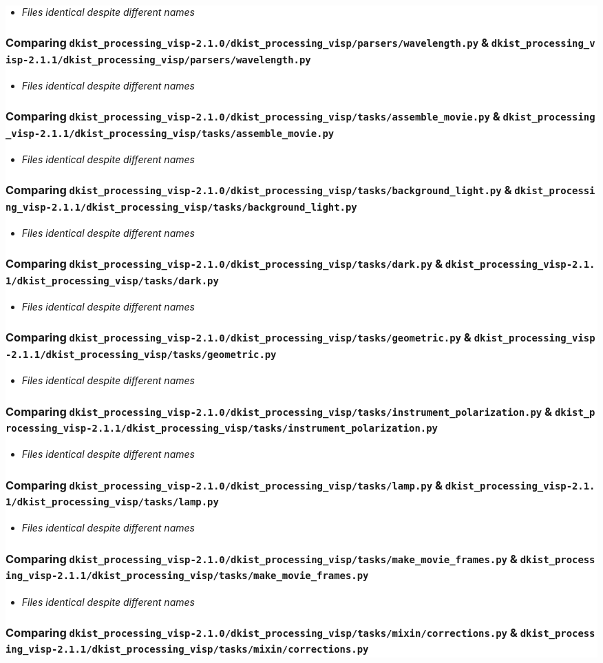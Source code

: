  * *Files identical despite different names*

### Comparing `dkist_processing_visp-2.1.0/dkist_processing_visp/parsers/wavelength.py` & `dkist_processing_visp-2.1.1/dkist_processing_visp/parsers/wavelength.py`

 * *Files identical despite different names*

### Comparing `dkist_processing_visp-2.1.0/dkist_processing_visp/tasks/assemble_movie.py` & `dkist_processing_visp-2.1.1/dkist_processing_visp/tasks/assemble_movie.py`

 * *Files identical despite different names*

### Comparing `dkist_processing_visp-2.1.0/dkist_processing_visp/tasks/background_light.py` & `dkist_processing_visp-2.1.1/dkist_processing_visp/tasks/background_light.py`

 * *Files identical despite different names*

### Comparing `dkist_processing_visp-2.1.0/dkist_processing_visp/tasks/dark.py` & `dkist_processing_visp-2.1.1/dkist_processing_visp/tasks/dark.py`

 * *Files identical despite different names*

### Comparing `dkist_processing_visp-2.1.0/dkist_processing_visp/tasks/geometric.py` & `dkist_processing_visp-2.1.1/dkist_processing_visp/tasks/geometric.py`

 * *Files identical despite different names*

### Comparing `dkist_processing_visp-2.1.0/dkist_processing_visp/tasks/instrument_polarization.py` & `dkist_processing_visp-2.1.1/dkist_processing_visp/tasks/instrument_polarization.py`

 * *Files identical despite different names*

### Comparing `dkist_processing_visp-2.1.0/dkist_processing_visp/tasks/lamp.py` & `dkist_processing_visp-2.1.1/dkist_processing_visp/tasks/lamp.py`

 * *Files identical despite different names*

### Comparing `dkist_processing_visp-2.1.0/dkist_processing_visp/tasks/make_movie_frames.py` & `dkist_processing_visp-2.1.1/dkist_processing_visp/tasks/make_movie_frames.py`

 * *Files identical despite different names*

### Comparing `dkist_processing_visp-2.1.0/dkist_processing_visp/tasks/mixin/corrections.py` & `dkist_processing_visp-2.1.1/dkist_processing_visp/tasks/mixin/corrections.py`

